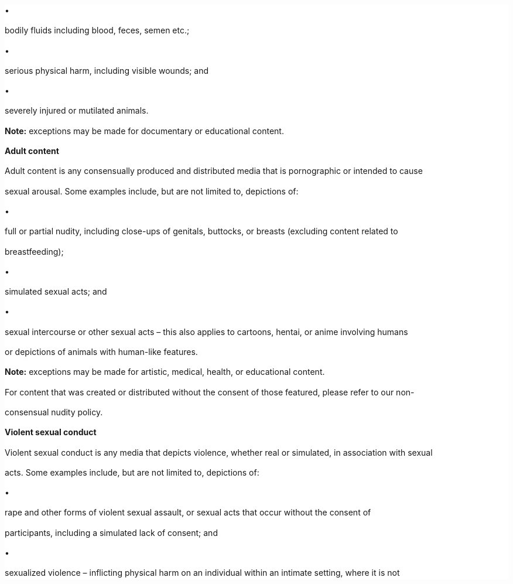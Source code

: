 • 

bodily fluids including blood, feces, semen etc.; 

• 

serious physical harm, including visible wounds; and 

• 

severely injured or mutilated animals. 

**Note:** exceptions may be made for documentary or educational content. 

**Adult content** 

Adult content is any consensually produced and distributed media that is pornographic or intended to cause 

sexual arousal. Some examples include, but are not limited to, depictions of: 

• 

full or partial nudity, including close-ups of genitals, buttocks, or breasts (excluding content related to 

breastfeeding); 

• 

simulated sexual acts; and 

• 

sexual intercourse or other sexual acts – this also applies to cartoons, hentai, or anime involving humans 

or depictions of animals with human-like features. 

**Note:** exceptions may be made for artistic, medical, health, or educational content. 

For content that was created or distributed without the consent of those featured, please refer to our non-

consensual nudity policy. 

**Violent sexual conduct** 

Violent sexual conduct is any media that depicts violence, whether real or simulated, in association with sexual 

acts. Some examples include, but are not limited to, depictions of: 

• 

rape and other forms of violent sexual assault, or sexual acts that occur without the consent of 

participants, including a simulated lack of consent; and 

• 

sexualized violence – inflicting physical harm on an individual within an intimate setting, where it is not 
